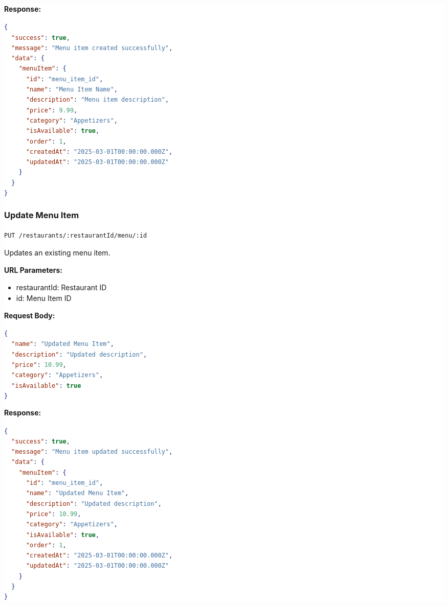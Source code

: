 **Response:**
```json
{
  "success": true,
  "message": "Menu item created successfully",
  "data": {
    "menuItem": {
      "id": "menu_item_id",
      "name": "Menu Item Name",
      "description": "Menu item description",
      "price": 9.99,
      "category": "Appetizers",
      "isAvailable": true,
      "order": 1,
      "createdAt": "2025-03-01T00:00:00.000Z",
      "updatedAt": "2025-03-01T00:00:00.000Z"
    }
  }
}
```

### Update Menu Item

```
PUT /restaurants/:restaurantId/menu/:id
```

Updates an existing menu item.

**URL Parameters:**
- restaurantId: Restaurant ID
- id: Menu Item ID

**Request Body:**
```json
{
  "name": "Updated Menu Item",
  "description": "Updated description",
  "price": 10.99,
  "category": "Appetizers",
  "isAvailable": true
}
```

**Response:**
```json
{
  "success": true,
  "message": "Menu item updated successfully",
  "data": {
    "menuItem": {
      "id": "menu_item_id",
      "name": "Updated Menu Item",
      "description": "Updated description",
      "price": 10.99,
      "category": "Appetizers",
      "isAvailable": true,
      "order": 1,
      "createdAt": "2025-03-01T00:00:00.000Z",
      "updatedAt": "2025-03-01T00:00:00.000Z"
    }
  }
}
```
